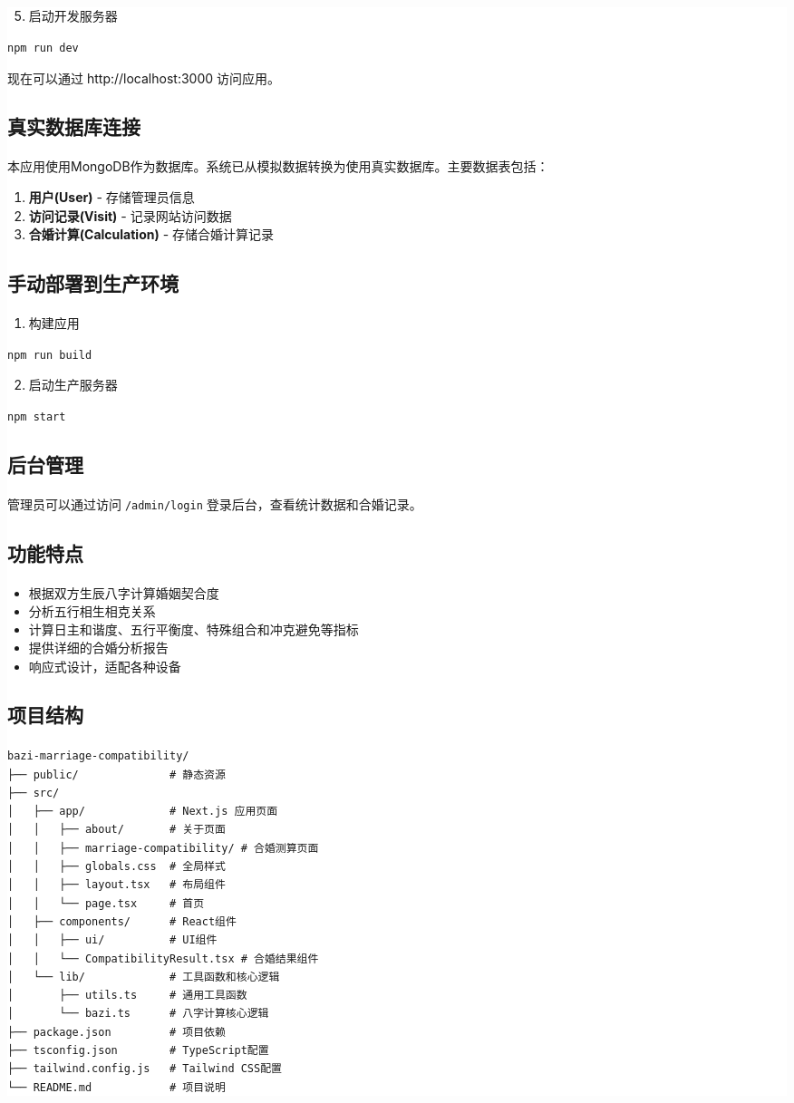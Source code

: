 5. 启动开发服务器

```bash
npm run dev
```

现在可以通过 http://localhost:3000 访问应用。

## 真实数据库连接

本应用使用MongoDB作为数据库。系统已从模拟数据转换为使用真实数据库。主要数据表包括：

1. **用户(User)** - 存储管理员信息
2. **访问记录(Visit)** - 记录网站访问数据
3. **合婚计算(Calculation)** - 存储合婚计算记录

## 手动部署到生产环境

1. 构建应用

```bash
npm run build
```

2. 启动生产服务器

```bash
npm start
```

## 后台管理

管理员可以通过访问 `/admin/login` 登录后台，查看统计数据和合婚记录。

## 功能特点

- 根据双方生辰八字计算婚姻契合度
- 分析五行相生相克关系
- 计算日主和谐度、五行平衡度、特殊组合和冲克避免等指标
- 提供详细的合婚分析报告
- 响应式设计，适配各种设备

## 项目结构

```
bazi-marriage-compatibility/
├── public/              # 静态资源
├── src/
│   ├── app/             # Next.js 应用页面
│   │   ├── about/       # 关于页面
│   │   ├── marriage-compatibility/ # 合婚测算页面
│   │   ├── globals.css  # 全局样式
│   │   ├── layout.tsx   # 布局组件
│   │   └── page.tsx     # 首页
│   ├── components/      # React组件
│   │   ├── ui/          # UI组件
│   │   └── CompatibilityResult.tsx # 合婚结果组件
│   └── lib/             # 工具函数和核心逻辑
│       ├── utils.ts     # 通用工具函数
│       └── bazi.ts      # 八字计算核心逻辑
├── package.json         # 项目依赖
├── tsconfig.json        # TypeScript配置
├── tailwind.config.js   # Tailwind CSS配置
└── README.md            # 项目说明
```
